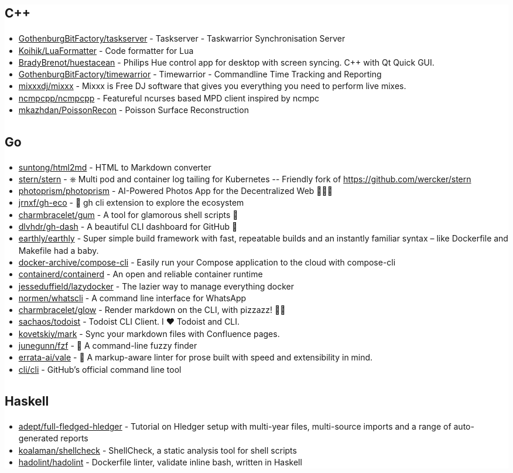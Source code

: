 ## C++ 

- [GothenburgBitFactory/taskserver](https://github.com/GothenburgBitFactory/taskserver) - Taskserver - Taskwarrior Synchronisation Server
- [Koihik/LuaFormatter](https://github.com/Koihik/LuaFormatter) - Code formatter for Lua
- [BradyBrenot/huestacean](https://github.com/BradyBrenot/huestacean) - Philips Hue control app for desktop with screen syncing. C++ with Qt Quick GUI.
- [GothenburgBitFactory/timewarrior](https://github.com/GothenburgBitFactory/timewarrior) - Timewarrior - Commandline Time Tracking and Reporting
- [mixxxdj/mixxx](https://github.com/mixxxdj/mixxx) - Mixxx is Free DJ software that gives you everything you need to perform live mixes.
- [ncmpcpp/ncmpcpp](https://github.com/ncmpcpp/ncmpcpp) - Featureful ncurses based MPD client inspired by ncmpc
- [mkazhdan/PoissonRecon](https://github.com/mkazhdan/PoissonRecon) - Poisson Surface Reconstruction

## Go 

- [suntong/html2md](https://github.com/suntong/html2md) - HTML to Markdown converter
- [stern/stern](https://github.com/stern/stern) - ⎈ Multi pod and container log tailing for Kubernetes -- Friendly fork of https://github.com/wercker/stern
- [photoprism/photoprism](https://github.com/photoprism/photoprism) - AI-Powered Photos App for the Decentralized Web 🌈💎✨
- [jrnxf/gh-eco](https://github.com/jrnxf/gh-eco) - 🦎 gh cli extension to explore the ecosystem
- [charmbracelet/gum](https://github.com/charmbracelet/gum) - A tool for glamorous shell scripts 🎀
- [dlvhdr/gh-dash](https://github.com/dlvhdr/gh-dash) - A beautiful CLI dashboard for GitHub 🚀
- [earthly/earthly](https://github.com/earthly/earthly) - Super simple build framework with fast, repeatable builds and an instantly familiar syntax – like Dockerfile and Makefile had a baby.
- [docker-archive/compose-cli](https://github.com/docker-archive/compose-cli) - Easily run your Compose application to the cloud with compose-cli
- [containerd/containerd](https://github.com/containerd/containerd) - An open and reliable container runtime
- [jesseduffield/lazydocker](https://github.com/jesseduffield/lazydocker) - The lazier way to manage everything docker
- [normen/whatscli](https://github.com/normen/whatscli) - A command line interface for WhatsApp
- [charmbracelet/glow](https://github.com/charmbracelet/glow) - Render markdown on the CLI, with pizzazz! 💅🏻
- [sachaos/todoist](https://github.com/sachaos/todoist) - Todoist CLI Client. I ❤️ Todoist and CLI.
- [kovetskiy/mark](https://github.com/kovetskiy/mark) - Sync your markdown files with Confluence pages.
- [junegunn/fzf](https://github.com/junegunn/fzf) - :cherry_blossom: A command-line fuzzy finder
- [errata-ai/vale](https://github.com/errata-ai/vale) - :pencil: A markup-aware linter for prose built with speed and extensibility in mind.
- [cli/cli](https://github.com/cli/cli) - GitHub’s official command line tool

## Haskell 

- [adept/full-fledged-hledger](https://github.com/adept/full-fledged-hledger) - Tutorial on Hledger setup with multi-year files, multi-source imports and a range of auto-generated reports
- [koalaman/shellcheck](https://github.com/koalaman/shellcheck) - ShellCheck, a static analysis tool for shell scripts
- [hadolint/hadolint](https://github.com/hadolint/hadolint) - Dockerfile linter, validate inline bash, written in Haskell

